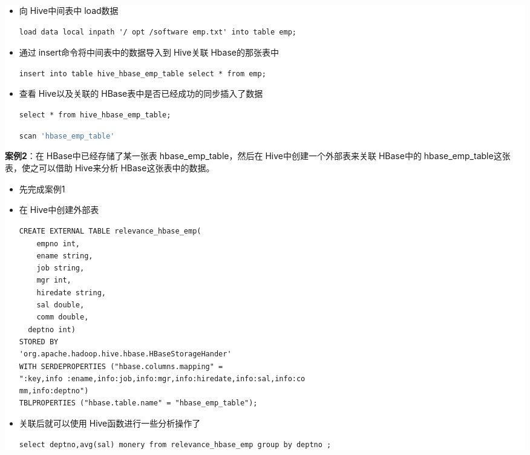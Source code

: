 - 向 Hive中间表中 load数据

  ```hive
  load data local inpath '/ opt /software emp.txt' into table emp;
  ```

- 通过 insert命令将中间表中的数据导入到 Hive关联 Hbase的那张表中

  ```hive
  insert into table hive_hbase_emp_table select * from emp;
  ```

- 查看 Hive以及关联的 HBase表中是否已经成功的同步插入了数据

  ```hive
  select * from hive_hbase_emp_table;
  ```

  ```sh
  scan 'hbase_emp_table'
  ```

**案例2**：在 HBase中已经存储了某一张表 hbase_emp_table，然后在 Hive中创建一个外部表来关联 HBase中的 hbase_emp_table这张表，使之可以借助 Hive来分析 HBase这张表中的数据。

- 先完成案例1

- 在 Hive中创建外部表

  ```hive
  CREATE EXTERNAL TABLE relevance_hbase_emp(
      empno int,
      ename string,
      job string,
      mgr int,
      hiredate string,
      sal double,
      comm double,
  	deptno int)
  STORED BY
  'org.apache.hadoop.hive.hbase.HBaseStorageHander'
  WITH SERDEPROPERTIES ("hbase.columns.mapping" =
  ":key,info :ename,info:job,info:mgr,info:hiredate,info:sal,info:co
  mm,info:deptno")
  TBLPROPERTIES ("hbase.table.name" = "hbase_emp_table");
  ```

- 关联后就可以使用 Hive函数进行一些分析操作了

  ```hive
  select deptno,avg(sal) monery from relevance_hbase_emp group by deptno ;
  ```

  
